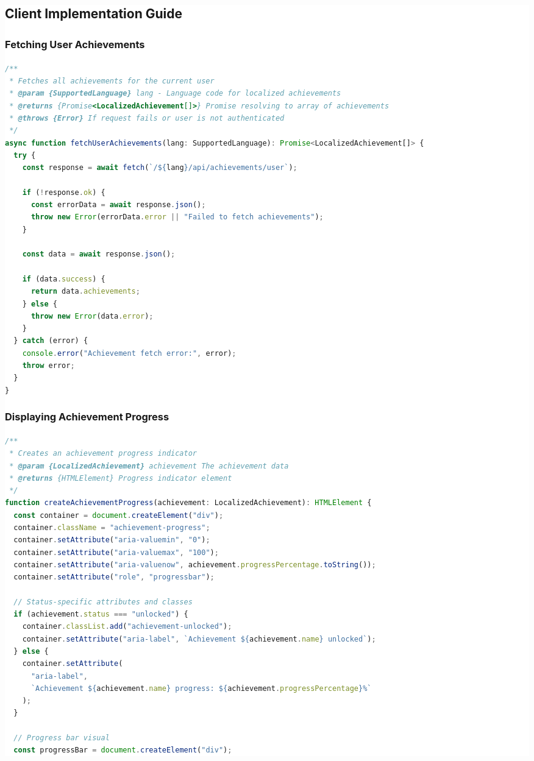 ## Client Implementation Guide

### Fetching User Achievements

```typescript
/**
 * Fetches all achievements for the current user
 * @param {SupportedLanguage} lang - Language code for localized achievements
 * @returns {Promise<LocalizedAchievement[]>} Promise resolving to array of achievements
 * @throws {Error} If request fails or user is not authenticated
 */
async function fetchUserAchievements(lang: SupportedLanguage): Promise<LocalizedAchievement[]> {
  try {
    const response = await fetch(`/${lang}/api/achievements/user`);

    if (!response.ok) {
      const errorData = await response.json();
      throw new Error(errorData.error || "Failed to fetch achievements");
    }

    const data = await response.json();

    if (data.success) {
      return data.achievements;
    } else {
      throw new Error(data.error);
    }
  } catch (error) {
    console.error("Achievement fetch error:", error);
    throw error;
  }
}
```

### Displaying Achievement Progress

```typescript
/**
 * Creates an achievement progress indicator
 * @param {LocalizedAchievement} achievement The achievement data
 * @returns {HTMLElement} Progress indicator element
 */
function createAchievementProgress(achievement: LocalizedAchievement): HTMLElement {
  const container = document.createElement("div");
  container.className = "achievement-progress";
  container.setAttribute("aria-valuemin", "0");
  container.setAttribute("aria-valuemax", "100");
  container.setAttribute("aria-valuenow", achievement.progressPercentage.toString());
  container.setAttribute("role", "progressbar");

  // Status-specific attributes and classes
  if (achievement.status === "unlocked") {
    container.classList.add("achievement-unlocked");
    container.setAttribute("aria-label", `Achievement ${achievement.name} unlocked`);
  } else {
    container.setAttribute(
      "aria-label",
      `Achievement ${achievement.name} progress: ${achievement.progressPercentage}%`
    );
  }

  // Progress bar visual
  const progressBar = document.createElement("div");
```